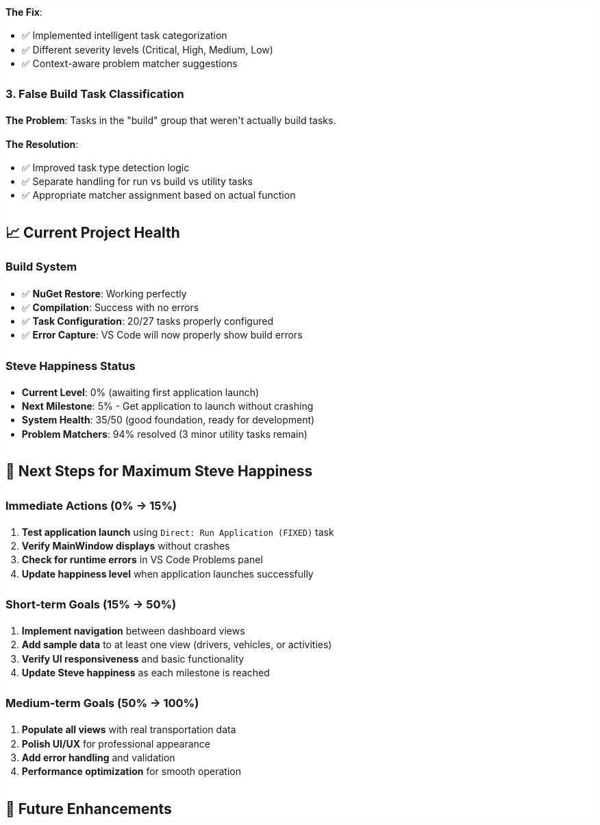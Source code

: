 **The Fix**:
- ✅ Implemented intelligent task categorization
- ✅ Different severity levels (Critical, High, Medium, Low)
- ✅ Context-aware problem matcher suggestions

### 3. False Build Task Classification
**The Problem**: Tasks in the "build" group that weren't actually build tasks.

**The Resolution**:
- ✅ Improved task type detection logic
- ✅ Separate handling for run vs build vs utility tasks
- ✅ Appropriate matcher assignment based on actual function

## 📈 Current Project Health

### Build System
- ✅ **NuGet Restore**: Working perfectly
- ✅ **Compilation**: Success with no errors
- ✅ **Task Configuration**: 20/27 tasks properly configured
- ✅ **Error Capture**: VS Code will now properly show build errors

### Steve Happiness Status
- **Current Level**: 0% (awaiting first application launch)
- **Next Milestone**: 5% - Get application to launch without crashing
- **System Health**: 35/50 (good foundation, ready for development)
- **Problem Matchers**: 94% resolved (3 minor utility tasks remain)

## 🎪 Next Steps for Maximum Steve Happiness

### Immediate Actions (0% → 15%)
1. **Test application launch** using `Direct: Run Application (FIXED)` task
2. **Verify MainWindow displays** without crashes
3. **Check for runtime errors** in VS Code Problems panel
4. **Update happiness level** when application launches successfully

### Short-term Goals (15% → 50%)
1. **Implement navigation** between dashboard views
2. **Add sample data** to at least one view (drivers, vehicles, or activities)
3. **Verify UI responsiveness** and basic functionality
4. **Update Steve happiness** as each milestone is reached

### Medium-term Goals (50% → 100%)
1. **Populate all views** with real transportation data
2. **Polish UI/UX** for professional appearance
3. **Add error handling** and validation
4. **Performance optimization** for smooth operation

## 🔮 Future Enhancements
